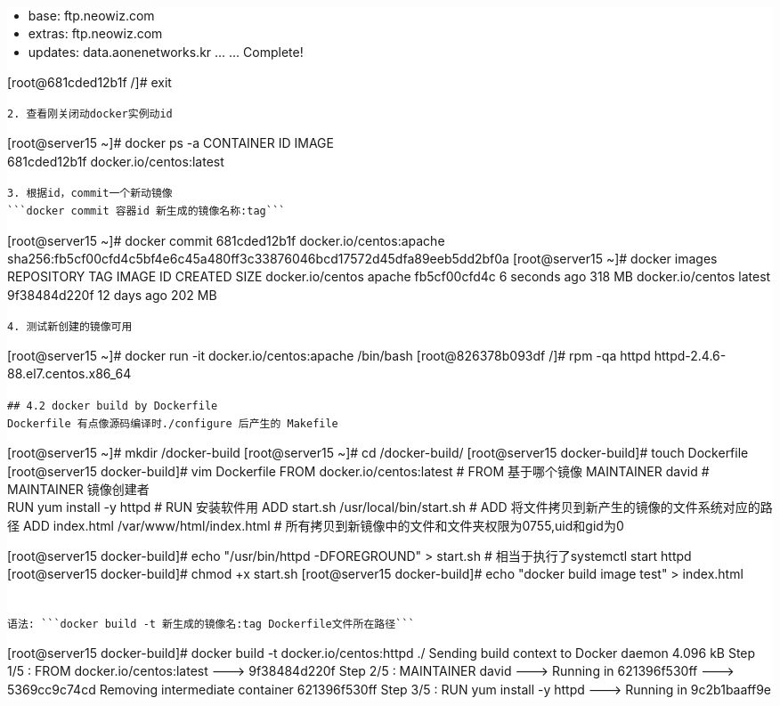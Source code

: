  * base: ftp.neowiz.com
 * extras: ftp.neowiz.com
 * updates: data.aonenetworks.kr
 ... ...
 Complete!
 
[root@681cded12b1f /]# exit
```
2. 查看刚关闭动docker实例动id
```
[root@server15 ~]# docker ps -a
CONTAINER ID        IMAGE                  
681cded12b1f        docker.io/centos:latest     
```
3. 根据id，commit一个新动镜像
```docker commit 容器id 新生成的镜像名称:tag```
```
[root@server15 ~]# docker commit 681cded12b1f docker.io/centos:apache
sha256:fb5cf00cfd4c5bf4e6c45a480ff3c33876046bcd17572d45dfa89eeb5dd2bf0a
[root@server15 ~]# docker images
REPOSITORY          TAG         IMAGE ID            CREATED             SIZE
docker.io/centos    apache      fb5cf00cfd4c        6 seconds ago       318 MB
docker.io/centos    latest      9f38484d220f        12 days ago         202 MB
```
4. 测试新创建的镜像可用
```
[root@server15 ~]# docker run -it docker.io/centos:apache /bin/bash
[root@826378b093df /]# rpm -qa httpd
httpd-2.4.6-88.el7.centos.x86_64
```
## 4.2 docker build by Dockerfile
Dockerfile 有点像源码编译时./configure 后产生的 Makefile
```
[root@server15 ~]# mkdir /docker-build
[root@server15 ~]# cd /docker-build/
[root@server15 docker-build]# touch Dockerfile
[root@server15 docker-build]# vim Dockerfile 
  FROM docker.io/centos:latest                  # FROM 基于哪个镜像
  MAINTAINER david                              # MAINTAINER 镜像创建者  
  RUN yum install -y httpd                      # RUN 安装软件用
  ADD start.sh /usr/local/bin/start.sh          # ADD 将文件<src>拷贝到新产生的镜像的文件系统对应的路径<dest>
  ADD index.html /var/www/html/index.html       # 所有拷贝到新镜像中的文件和文件夹权限为0755,uid和gid为0

[root@server15 docker-build]# echo "/usr/bin/httpd -DFOREGROUND" > start.sh   # 相当于执行了systemctl start httpd
[root@server15 docker-build]# chmod +x start.sh 
[root@server15 docker-build]# echo "docker build image test" > index.html
```

语法: ```docker build -t 新生成的镜像名:tag Dockerfile文件所在路径```

```
[root@server15 docker-build]# docker build -t docker.io/centos:httpd ./
Sending build context to Docker daemon 4.096 kB
Step 1/5 : FROM docker.io/centos:latest
 ---> 9f38484d220f
Step 2/5 : MAINTAINER david
 ---> Running in 621396f530ff
 ---> 5369cc9c74cd
Removing intermediate container 621396f530ff
Step 3/5 : RUN yum install -y httpd
 ---> Running in 9c2b1baaff9e
